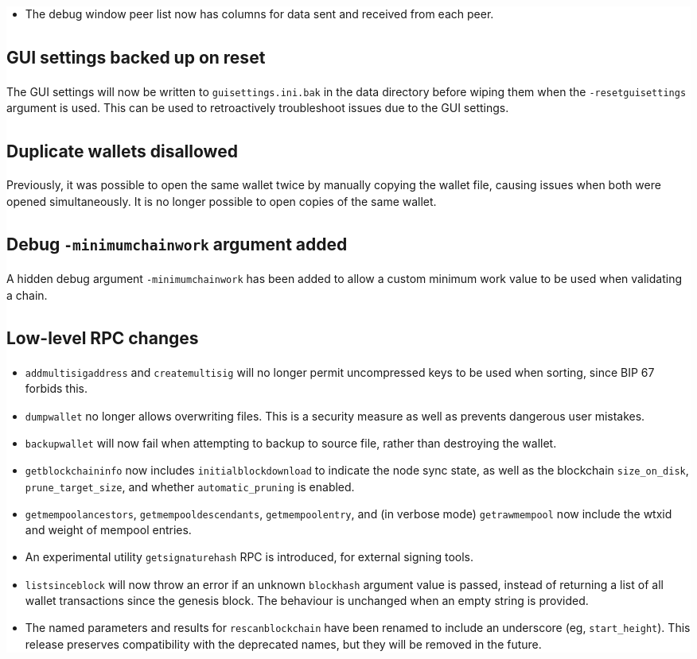 - The debug window peer list now has columns for data sent and received from
  each peer.


GUI settings backed up on reset
-------------------------------

The GUI settings will now be written to `guisettings.ini.bak` in the data directory before wiping them when
the `-resetguisettings` argument is used. This can be used to retroactively troubleshoot issues due to the
GUI settings.


Duplicate wallets disallowed
----------------------------

Previously, it was possible to open the same wallet twice by manually copying the wallet file, causing
issues when both were opened simultaneously. It is no longer possible to open copies of the same wallet.


Debug `-minimumchainwork` argument added
----------------------------------------

A hidden debug argument `-minimumchainwork` has been added to allow a custom minimum work value to be used
when validating a chain.


Low-level RPC changes
----------------------

- `addmultisigaddress` and `createmultisig` will no longer permit uncompressed
  keys to be used when sorting, since BIP 67 forbids this.

- `dumpwallet` no longer allows overwriting files. This is a security measure
  as well as prevents dangerous user mistakes.

- `backupwallet` will now fail when attempting to backup to source file, rather than
  destroying the wallet.

- `getblockchaininfo` now includes `initialblockdownload` to indicate the node
  sync state, as well as the blockchain `size_on_disk`, `prune_target_size`,
  and whether `automatic_pruning` is enabled.

- `getmempoolancestors`, `getmempooldescendants`, `getmempoolentry`, and (in
  verbose mode) `getrawmempool` now include the wtxid and weight of mempool
  entries.

- An experimental utility `getsignaturehash` RPC is introduced, for external
  signing tools.

- `listsinceblock` will now throw an error if an unknown `blockhash` argument
  value is passed, instead of returning a list of all wallet transactions since
  the genesis block. The behaviour is unchanged when an empty string is provided.

- The named parameters and results for `rescanblockchain` have been renamed to
  include an underscore (eg, `start_height`). This release preserves
  compatibility with the deprecated names, but they will be removed in the
  future.
